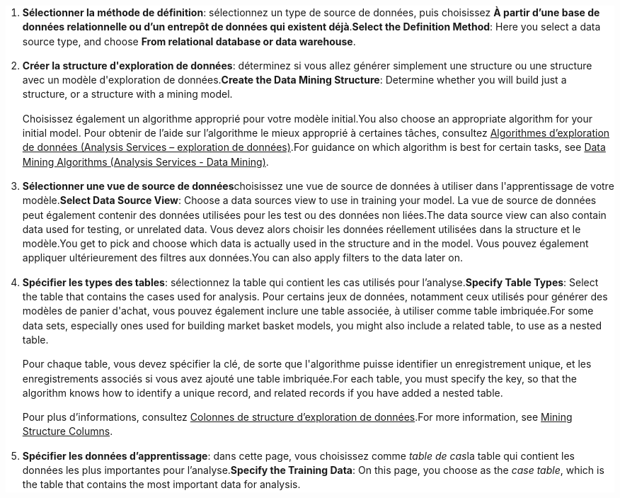 1.  <span data-ttu-id="b12ac-124">**Sélectionner la méthode de définition**: sélectionnez un type de source de données, puis choisissez **À partir d’une base de données relationnelle ou d’un entrepôt de données qui existent déjà**.</span><span class="sxs-lookup"><span data-stu-id="b12ac-124">**Select the Definition Method**: Here you select a data source type, and choose **From relational database or data warehouse**.</span></span>  
  
2.  <span data-ttu-id="b12ac-125">**Créer la structure d'exploration de données**: déterminez si vous allez générer simplement une structure ou une structure avec un modèle d'exploration de données.</span><span class="sxs-lookup"><span data-stu-id="b12ac-125">**Create the Data Mining Structure**: Determine whether you will build just a structure, or a structure with a mining model.</span></span>  
  
     <span data-ttu-id="b12ac-126">Choisissez également un algorithme approprié pour votre modèle initial.</span><span class="sxs-lookup"><span data-stu-id="b12ac-126">You also choose an appropriate algorithm for your initial model.</span></span> <span data-ttu-id="b12ac-127">Pour obtenir de l’aide sur l’algorithme le mieux approprié à certaines tâches, consultez [Algorithmes d’exploration de données &#40;Analysis Services – exploration de données&#41;](data-mining-algorithms-analysis-services-data-mining.md).</span><span class="sxs-lookup"><span data-stu-id="b12ac-127">For guidance on which algorithm is best for certain tasks, see [Data Mining Algorithms &#40;Analysis Services - Data Mining&#41;](data-mining-algorithms-analysis-services-data-mining.md).</span></span>  
  
3.  <span data-ttu-id="b12ac-128">**Sélectionner une vue de source de données**choisissez une vue de source de données à utiliser dans l'apprentissage de votre modèle.</span><span class="sxs-lookup"><span data-stu-id="b12ac-128">**Select Data Source View**: Choose a data sources view to use in training your model.</span></span> <span data-ttu-id="b12ac-129">La vue de source de données peut également contenir des données utilisées pour les test ou des données non liées.</span><span class="sxs-lookup"><span data-stu-id="b12ac-129">The data source view can also contain data used for testing, or unrelated data.</span></span> <span data-ttu-id="b12ac-130">Vous devez alors choisir les données réellement utilisées dans la structure et le modèle.</span><span class="sxs-lookup"><span data-stu-id="b12ac-130">You get to pick and choose which data is actually used in the structure and in the model.</span></span> <span data-ttu-id="b12ac-131">Vous pouvez également appliquer ultérieurement des filtres aux données.</span><span class="sxs-lookup"><span data-stu-id="b12ac-131">You can also apply filters to the data later on.</span></span>  
  
4.  <span data-ttu-id="b12ac-132">**Spécifier les types des tables**: sélectionnez la table qui contient les cas utilisés pour l’analyse.</span><span class="sxs-lookup"><span data-stu-id="b12ac-132">**Specify Table Types**: Select the table that contains the cases used for analysis.</span></span> <span data-ttu-id="b12ac-133">Pour certains jeux de données, notamment ceux utilisés pour générer des modèles de panier d'achat, vous pouvez également inclure une table associée, à utiliser comme table imbriquée.</span><span class="sxs-lookup"><span data-stu-id="b12ac-133">For some data sets, especially ones used for building market basket models, you might also include a related table, to use as a nested table.</span></span>  
  
     <span data-ttu-id="b12ac-134">Pour chaque table, vous devez spécifier la clé, de sorte que l'algorithme puisse identifier un enregistrement unique, et les enregistrements associés si vous avez ajouté une table imbriquée.</span><span class="sxs-lookup"><span data-stu-id="b12ac-134">For each table, you must specify the key, so that the algorithm knows how to identify a unique record, and related records if you have added a nested table.</span></span>  
  
     <span data-ttu-id="b12ac-135">Pour plus d’informations, consultez [Colonnes de structure d’exploration de données](mining-structure-columns.md).</span><span class="sxs-lookup"><span data-stu-id="b12ac-135">For more information, see [Mining Structure Columns](mining-structure-columns.md).</span></span>  
  
5.  <span data-ttu-id="b12ac-136">**Spécifier les données d’apprentissage**: dans cette page, vous choisissez comme *table de cas*la table qui contient les données les plus importantes pour l’analyse.</span><span class="sxs-lookup"><span data-stu-id="b12ac-136">**Specify the Training Data**: On this page, you choose as the *case table*, which is the table that contains the most important data for analysis.</span></span>  
  